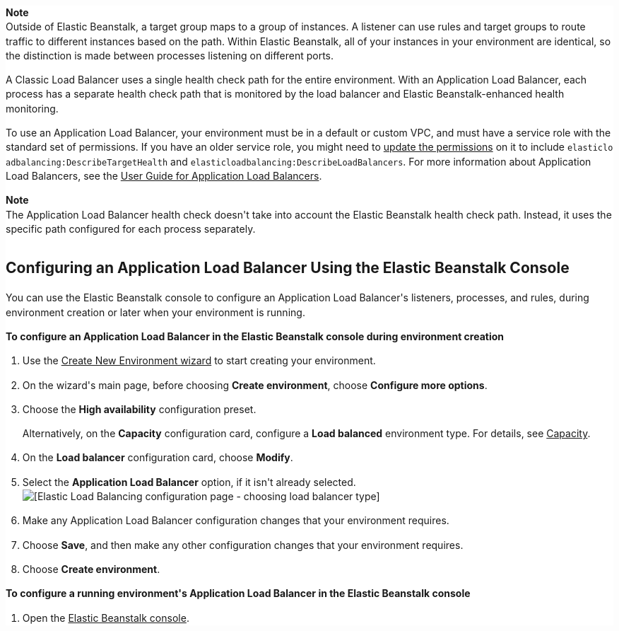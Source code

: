 **Note**  
Outside of Elastic Beanstalk, a target group maps to a group of instances\. A listener can use rules and target groups to route traffic to different instances based on the path\. Within Elastic Beanstalk, all of your instances in your environment are identical, so the distinction is made between processes listening on different ports\.

A Classic Load Balancer uses a single health check path for the entire environment\. With an Application Load Balancer, each process has a separate health check path that is monitored by the load balancer and Elastic Beanstalk\-enhanced health monitoring\.

To use an Application Load Balancer, your environment must be in a default or custom VPC, and must have a service role with the standard set of permissions\. If you have an older service role, you might need to [update the permissions](iam-instanceprofile.md#iam-instanceprofile-addperms) on it to include `elasticloadbalancing:DescribeTargetHealth` and `elasticloadbalancing:DescribeLoadBalancers`\. For more information about Application Load Balancers, see the [User Guide for Application Load Balancers](http://docs.aws.amazon.com/elasticloadbalancing/latest/application/)\.

**Note**  
The Application Load Balancer health check doesn't take into account the Elastic Beanstalk health check path\. Instead, it uses the specific path configured for each process separately\.

## Configuring an Application Load Balancer Using the Elastic Beanstalk Console<a name="environments-cfg-alb-console"></a>

You can use the Elastic Beanstalk console to configure an Application Load Balancer's listeners, processes, and rules, during environment creation or later when your environment is running\.

**To configure an Application Load Balancer in the Elastic Beanstalk console during environment creation**

1. Use the [Create New Environment wizard](environments-create-wizard.md) to start creating your environment\.

1. On the wizard's main page, before choosing **Create environment**, choose **Configure more options**\.

1. Choose the **High availability** configuration preset\.

   Alternatively, on the **Capacity** configuration card, configure a **Load balanced** environment type\. For details, see [Capacity](environments-create-wizard.md#environments-create-wizard-capacity)\.

1. On the **Load balancer** configuration card, choose **Modify**\.

1. Select the **Application Load Balancer** option, if it isn't already selected\.  
![\[Elastic Load Balancing configuration page - choosing load balancer type\]](http://docs.aws.amazon.com/elasticbeanstalk/latest/dg/images/aeb-config-alb-type-chooser.png)

1. Make any Application Load Balancer configuration changes that your environment requires\.

1. Choose **Save**, and then make any other configuration changes that your environment requires\.

1. Choose **Create environment**\.

**To configure a running environment's Application Load Balancer in the Elastic Beanstalk console**

1. Open the [Elastic Beanstalk console](https://console.aws.amazon.com/elasticbeanstalk)\.
